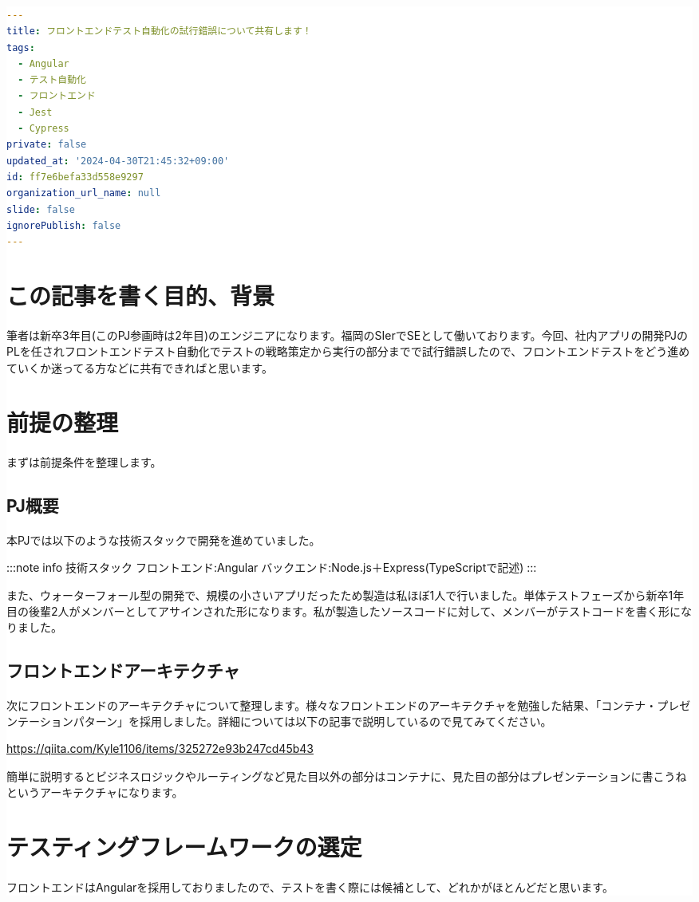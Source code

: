 ```yaml
---
title: フロントエンドテスト自動化の試行錯誤について共有します！
tags:
  - Angular
  - テスト自動化
  - フロントエンド
  - Jest
  - Cypress
private: false
updated_at: '2024-04-30T21:45:32+09:00'
id: ff7e6befa33d558e9297
organization_url_name: null
slide: false
ignorePublish: false
---
```

# この記事を書く目的、背景
筆者は新卒3年目(このPJ参画時は2年目)のエンジニアになります。福岡のSIerでSEとして働いております。今回、社内アプリの開発PJのPLを任されフロントエンドテスト自動化でテストの戦略策定から実行の部分までで試行錯誤したので、フロントエンドテストをどう進めていくか迷ってる方などに共有できればと思います。

# 前提の整理
まずは前提条件を整理します。
## PJ概要

本PJでは以下のような技術スタックで開発を進めていました。

:::note info
技術スタック
フロントエンド:Angular
バックエンド:Node.js＋Express(TypeScriptで記述)
:::

また、ウォーターフォール型の開発で、規模の小さいアプリだったため製造は私ほぼ1人で行いました。単体テストフェーズから新卒1年目の後輩2人がメンバーとしてアサインされた形になります。私が製造したソースコードに対して、メンバーがテストコードを書く形になりました。

## フロントエンドアーキテクチャ
次にフロントエンドのアーキテクチャについて整理します。様々なフロントエンドのアーキテクチャを勉強した結果、「コンテナ・プレゼンテーションパターン」を採用しました。詳細については以下の記事で説明しているので見てみてください。

https://qiita.com/Kyle1106/items/325272e93b247cd45b43

簡単に説明するとビジネスロジックやルーティングなど見た目以外の部分はコンテナに、見た目の部分はプレゼンテーションに書こうねというアーキテクチャになります。


# テスティングフレームワークの選定
フロントエンドはAngularを採用しておりましたので、テストを書く際には候補として、どれかがほとんどだと思います。
